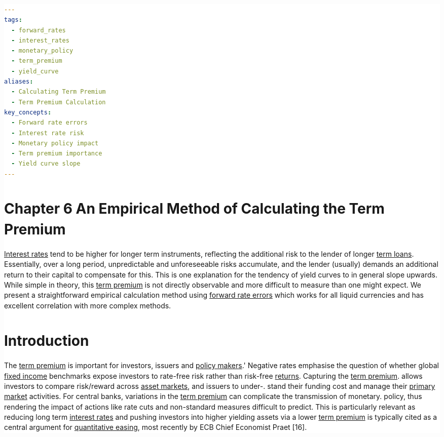 ```yaml
---
tags:
  - forward_rates
  - interest_rates
  - monetary_policy
  - term_premium
  - yield_curve
aliases:
  - Calculating Term Premium
  - Term Premium Calculation
key_concepts:
  - Forward rate errors
  - Interest rate risk
  - Monetary policy impact
  - Term premium importance
  - Yield curve slope
---
```


# Chapter 6 An Empirical Method of Calculating the Term Premium

[Interest rates](../../Fixed%20Income%20Securities%20Tools%20for%20Today's%20Markets/Chapter%202/Interest%20Rate%20Quotations.md) tend to be higher for longer term instruments, reflecting the additional risk to the lender of longer [term loans](../../Fixed%20Income%20Securities%20Tools%20for%20Today's%20Markets/Chapter%2012/Short-Term%20Rates%20and%20the%20Transition%20from%20LIBOR.md). Essentially, over a long period, unpredictable and unforeseeable risks accumulate, and the lender (usually) demands an additional return to their capital to compensate for this. This is one explanation for the tendency of yield curves to in general slope upwards. While simple in theory, this [term premium](../../../Contemporary%20Financial%20Intermediation%20Notes/Table%20of%20Contents.md) is not directly observable and more difficult to measure than one might expect. We present a straightforward empirical calculation method using [forward rate errors](.md) which works for all liquid currencies and has excellent correlation with more complex methods.

# Introduction

The [term premium](../../../Contemporary%20Financial%20Intermediation%20Notes/Table%20of%20Contents.md) is important for investors, issuers and [policy makers](../../../International%20Finance/Bridgewater/Chapters/Inflationary%20Depressions%20and%20Currency%20Crises.md).' Negative rates emphasise the question of whether global [fixed income](../../../Fixed%20Income%20Asset%20Pricing/Lecture%20Notes%20Bonds,%20%20Preferred%20Stock,%20%20and%20Structured%20Products.md) benchmarks expose investors to rate-free risk rather than risk-free [returns](../../Financial%20Asset%20Pricing%20Theory%20Overview/Chapter%203%20-%20%20Assets,%20Portfolios,%20and%20Arbitrage/Assets.md). Capturing the [term premium](../../../Contemporary%20Financial%20Intermediation%20Notes/Table%20of%20Contents.md). allows investors to compare risk/reward across [asset markets](../../Financial%20Engineering%20and%20Arbitrage%20in%20the%20Financial%20Markets/PART%20I%20RELATIVE%20VALUE%20BUILDING%20BLOCKS/Chapter%201%20-%20Purpose%20and%20Structure%20of%20Financial%20Markets/Primary%20Issuance%20and%20Secondary%20Resale%20Markets.md), and issuers to under-. stand their funding cost and manage their [primary market](../../Financial%20Engineering%20and%20Arbitrage%20in%20the%20Financial%20Markets/PART%20I%20RELATIVE%20VALUE%20BUILDING%20BLOCKS/Chapter%201%20-%20Purpose%20and%20Structure%20of%20Financial%20Markets/Primary%20Issuance%20and%20Secondary%20Resale%20Markets.md) activities. For central banks, variations in the [term premium](../../../Contemporary%20Financial%20Intermediation%20Notes/Table%20of%20Contents.md) can complicate the transmission of monetary. policy, thus rendering the impact of actions like rate cuts and non-standard measures difficult to predict. This is particularly relevant as reducing long term [interest rates](../../Fixed%20Income%20Securities%20Tools%20for%20Today's%20Markets/Chapter%202/Interest%20Rate%20Quotations.md) and pushing investors into higher yielding assets via a lower [term premium](../../../Contemporary%20Financial%20Intermediation%20Notes/Table%20of%20Contents.md) is typically cited as a central argument for [quantitative easing](../../Fixed%20Income%20Securities%20Tools%20for%20Today's%20Markets/Front%20Matter/Negative%20Rates%20and%20Qe%20in%20Europe%20and%20Japan.md), most recently by ECB Chief Economist Praet [16].

